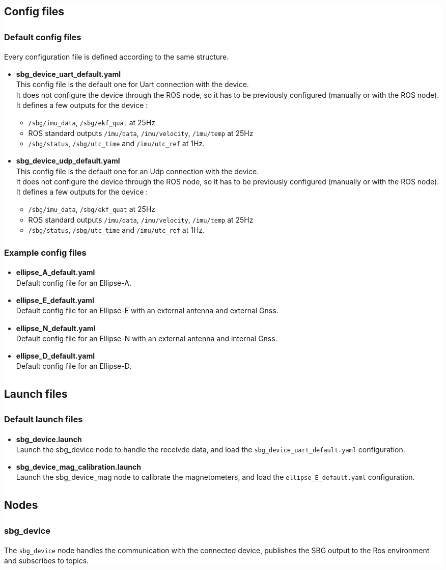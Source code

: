 ## Config files
### Default config files
Every configuration file is defined according to the same structure.<br />

* **sbg_device_uart_default.yaml** <br />
This config file is the default one for Uart connection with the device. <br />
It does not configure the device through the ROS node, so it has to be previously configured (manually or with the ROS node). <br />
It defines a few outputs for the device :
	* `/sbg/imu_data`, `/sbg/ekf_quat` at 25Hz
	* ROS standard outputs `/imu/data`, `/imu/velocity`, `/imu/temp` at 25Hz
	* `/sbg/status`, `/sbg/utc_time` and `/imu/utc_ref` at 1Hz.

* **sbg_device_udp_default.yaml** <br />
This config file is the default one for an Udp connection with the device. <br />
It does not configure the device through the ROS node, so it has to be previously configured (manually or with the ROS node). <br />
It defines a few outputs for the device : 
	* `/sbg/imu_data`, `/sbg/ekf_quat` at 25Hz
	* ROS standard outputs `/imu/data`, `/imu/velocity`, `/imu/temp` at 25Hz
	* `/sbg/status`, `/sbg/utc_time` and `/imu/utc_ref` at 1Hz.

### Example config files
* **ellipse_A_default.yaml** <br />
Default config file for an Ellipse-A.

* **ellipse_E_default.yaml** <br />
Default config file for an Ellipse-E with an external antenna and external Gnss.

* **ellipse_N_default.yaml** <br />
Default config file for an Ellipse-N with an external antenna and internal Gnss.

* **ellipse_D_default.yaml** <br />
Default config file for an Ellipse-D.

## Launch files
### Default launch files
* **sbg_device.launch** <br />
Launch the sbg_device node to handle the receivde data, and load the `sbg_device_uart_default.yaml` configuration.

* **sbg_device_mag_calibration.launch** <br />
Launch the sbg_device_mag node to calibrate the magnetometers, and load the `ellipse_E_default.yaml` configuration.

## Nodes
### sbg_device
The `sbg_device` node handles the communication with the connected device, publishes the SBG output to the Ros environment and subscribes to topics.

